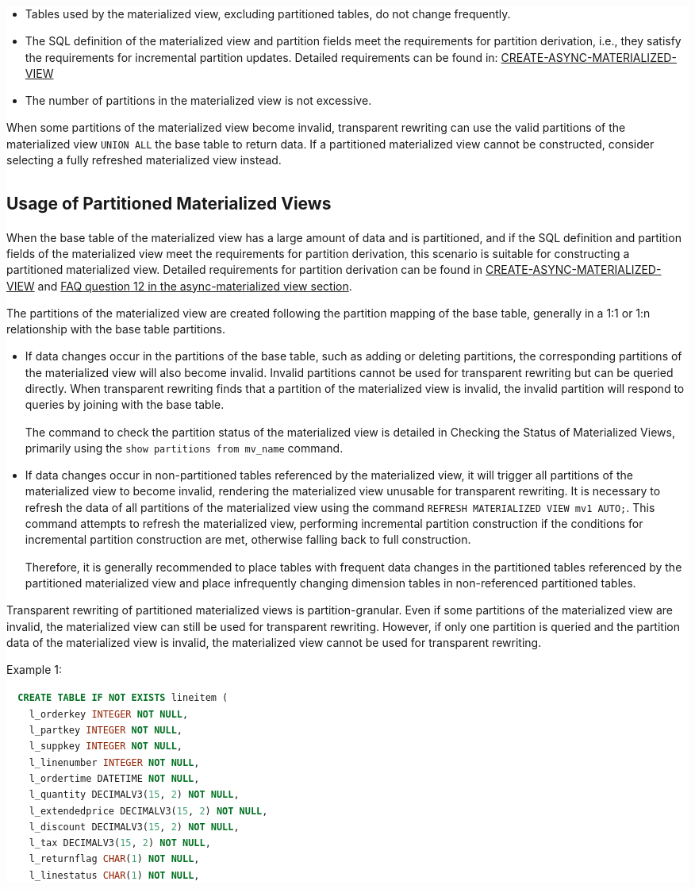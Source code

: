 - Tables used by the materialized view, excluding partitioned tables, do not change frequently.

- The SQL definition of the materialized view and partition fields meet the requirements for partition derivation, i.e., they satisfy the requirements for incremental partition updates. Detailed requirements can be found in: [CREATE-ASYNC-MATERIALIZED-VIEW](../../../sql-manual/sql-statements/Data-Definition-Statements/Create/CREATE-ASYNC-MATERIALIZED-VIEW/#refreshmetho)

- The number of partitions in the materialized view is not excessive.

When some partitions of the materialized view become invalid, transparent rewriting can use the valid partitions of the materialized view `UNION ALL` the base table to return data. If a partitioned materialized view cannot be constructed, consider selecting a fully refreshed materialized view instead.

## Usage of Partitioned Materialized Views

When the base table of the materialized view has a large amount of data and is partitioned, and if the SQL definition and partition fields of the materialized view meet the requirements for partition derivation, this scenario is suitable for constructing a partitioned materialized view. Detailed requirements for partition derivation can be found in [CREATE-ASYNC-MATERIALIZED-VIEW](../../../sql-manual/sql-statements/Data-Definition-Statements/Create/CREATE-ASYNC-MATERIALIZED-VIEW/#refreshmethod) and [FAQ question 12 in the async-materialized view section](../../../query-acceleration/materialized-view/async-materialized-view/faq#q12-error-encountered-when-building-a-partitioned-materialized-view).

The partitions of the materialized view are created following the partition mapping of the base table, generally in a 1:1 or 1:n relationship with the base table partitions.

- If data changes occur in the partitions of the base table, such as adding or deleting partitions, the corresponding partitions of the materialized view will also become invalid. Invalid partitions cannot be used for transparent rewriting but can be queried directly. When transparent rewriting finds that a partition of the materialized view is invalid, the invalid partition will respond to queries by joining with the base table.

    The command to check the partition status of the materialized view is detailed in Checking the Status of Materialized Views, primarily using the `show partitions from mv_name` command.

- If data changes occur in non-partitioned tables referenced by the materialized view, it will trigger all partitions of the materialized view to become invalid, rendering the materialized view unusable for transparent rewriting. It is necessary to refresh the data of all partitions of the materialized view using the command `REFRESH MATERIALIZED VIEW mv1 AUTO;`. This command attempts to refresh the materialized view, performing incremental partition construction if the conditions for incremental partition construction are met, otherwise falling back to full construction.

    Therefore, it is generally recommended to place tables with frequent data changes in the partitioned tables referenced by the partitioned materialized view and place infrequently changing dimension tables in non-referenced partitioned tables.

Transparent rewriting of partitioned materialized views is partition-granular. Even if some partitions of the materialized view are invalid, the materialized view can still be used for transparent rewriting. However, if only one partition is queried and the partition data of the materialized view is invalid, the materialized view cannot be used for transparent rewriting.

Example 1:

```sql
  CREATE TABLE IF NOT EXISTS lineitem (
    l_orderkey INTEGER NOT NULL, 
    l_partkey INTEGER NOT NULL, 
    l_suppkey INTEGER NOT NULL, 
    l_linenumber INTEGER NOT NULL, 
    l_ordertime DATETIME NOT NULL, 
    l_quantity DECIMALV3(15, 2) NOT NULL, 
    l_extendedprice DECIMALV3(15, 2) NOT NULL, 
    l_discount DECIMALV3(15, 2) NOT NULL, 
    l_tax DECIMALV3(15, 2) NOT NULL, 
    l_returnflag CHAR(1) NOT NULL, 
    l_linestatus CHAR(1) NOT NULL, 
```